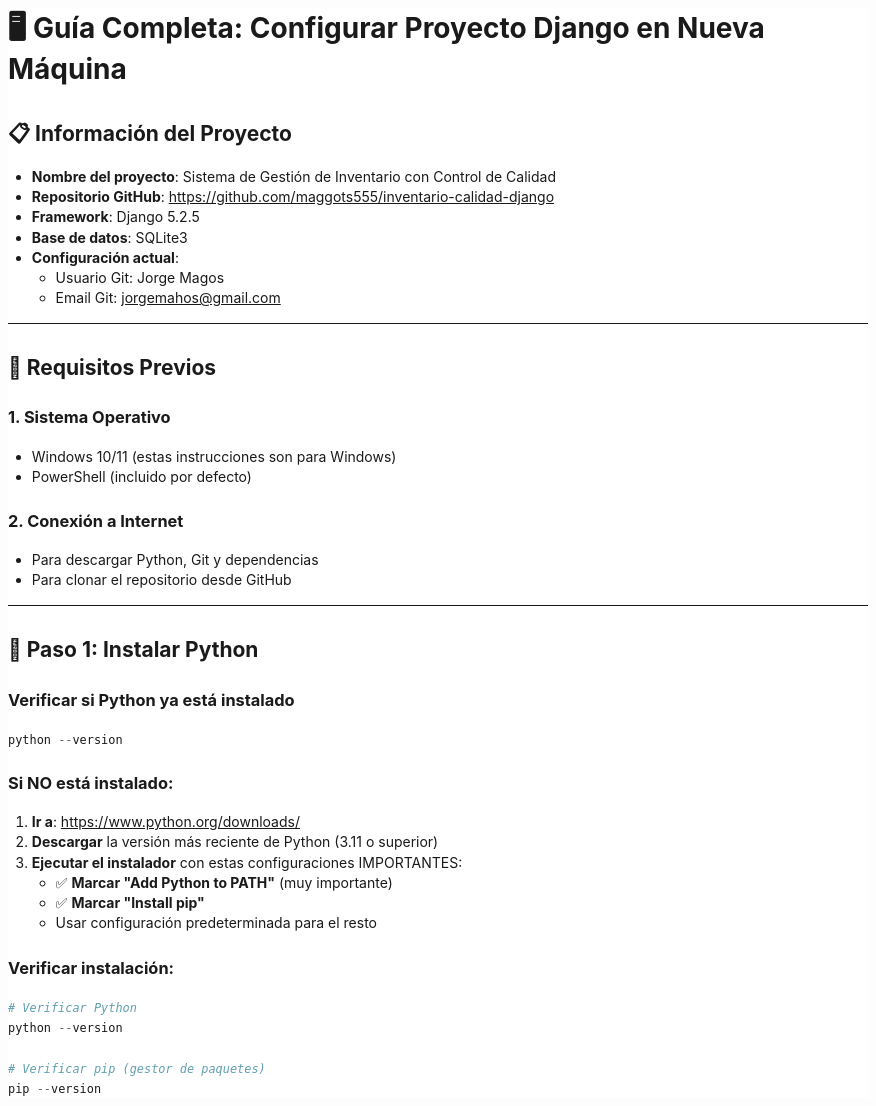 # 🖥️ Guía Completa: Configurar Proyecto Django en Nueva Máquina

## 📋 Información del Proyecto
- **Nombre del proyecto**: Sistema de Gestión de Inventario con Control de Calidad
- **Repositorio GitHub**: https://github.com/maggots555/inventario-calidad-django
- **Framework**: Django 5.2.5
- **Base de datos**: SQLite3
- **Configuración actual**:
  - Usuario Git: Jorge Magos
  - Email Git: jorgemahos@gmail.com

---

## 🎯 Requisitos Previos

### 1. Sistema Operativo
- Windows 10/11 (estas instrucciones son para Windows)
- PowerShell (incluido por defecto)

### 2. Conexión a Internet
- Para descargar Python, Git y dependencias
- Para clonar el repositorio desde GitHub

---

## 🔧 Paso 1: Instalar Python

### Verificar si Python ya está instalado
```powershell
python --version
```

### Si NO está instalado:
1. **Ir a**: https://www.python.org/downloads/
2. **Descargar** la versión más reciente de Python (3.11 o superior)
3. **Ejecutar el instalador** con estas configuraciones IMPORTANTES:
   - ✅ **Marcar "Add Python to PATH"** (muy importante)
   - ✅ **Marcar "Install pip"**
   - Usar configuración predeterminada para el resto

### Verificar instalación:
```powershell
# Verificar Python
python --version

# Verificar pip (gestor de paquetes)
pip --version
```
